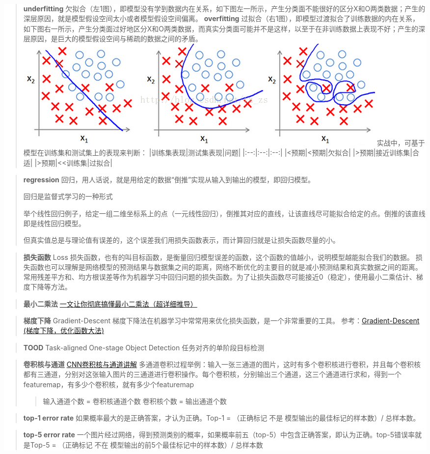 >**underfitting** 欠拟合（左1图），即模型没有学到数据内在关系，如下图左一所示，产生分类面不能很好的区分X和O两类数据；产生的深层原因，就是模型假设空间太小或者模型假设空间偏离。
>**overfitting** 过拟合（右1图），即模型过渡拟合了训练数据的内在关系，如下图右一所示，产生分类面过好地区分X和O两类数据，而真实分类面可能并不是这样，以至于在非训练数据上表现不好；产生的深层原因，是巨大的模型假设空间与稀疏的数据之间的矛盾。
>![underfitting-overfitting](img/underfitting-overfitting.png)
>实战中，可基于模型在训练集和测试集上的表现来判断：
>|训练集表现|测试集表现|问题|
>|:--:|:--:|:--:|
>|<预期|<预期|欠拟合|
>|>预期|接近训练集|合适|
>|>预期|<<训练集|过拟合|

>**regression** 回归，用人话说，就是用给定的数据“倒推”实现从输入到输出的模型，即回归模型。
>
>回归是监督式学习的一种形式
>
>举个线性回归例子，给定一组二维坐标系上的点（一元线性回归），倒推其对应的直线，让该直线尽可能拟合给定的点。倒推的该直线即是线性回归模型。
>
>但真实值总是与理论值有误差的，这个误差我们用损失函数表示，而计算回归就是让损失函数尽量的小。

>**损失函数** Loss 损失函数，也有的叫目标函数，是衡量回归模型误差的函数，这个函数的值越小，说明模型越能拟合我们的数据。
>损失函数也可以理解是网络模型的预测结果与数据集之间的距离，网络不断优化的主要目的就是减小预测结果和真实数据之间的距离。
>常用残差平方和、均方根误差等作为机器学习中回归问题的损失函数。为了让损失函数尽可能接近0（稳定），使用最小二乘估计、梯度下降等方法。

>**最小二乘法** [一文让你彻底搞懂最小二乘法（超详细推导）](https://blog.csdn.net/MoreAction_/article/details/106443383)

>**梯度下降** Gradient-Descent 
>梯度下降法在机器学习中常常用来优化损失函数，是一个非常重要的工具。
>参考：[Gradient-Descent (梯度下降，优化函数大法)](https://mp.weixin.qq.com/s/EXumVg7EPcl0ZeRVeUk82g)

>**TOOD** Task-aligned One-stage Object Detection 任务对齐的单阶段目标检测

>**卷积核与通道**
[CNN卷积核与通道讲解](https://zhuanlan.zhihu.com/p/251068800)
>多通道卷积过程举例：输入一张三通道的图片，这时有多个卷积核进行卷积，并且每个卷积核都有三通道，分别对这张输入图片的三通道进行卷积操作。每个卷积核，分别输出三个通道，这三个通道进行求和，得到一个featuremap，有多少个卷积核，就有多少个featuremap
>>输入通道个数 = 卷积核通道个数
>>卷积核个数 = 输出通道个数

>**top-1 error rate** 如果概率最大的是正确答案，才认为正确。Top-1 = （正确标记 不是 模型输出的最佳标记的样本数）/ 总样本数。

>**top-5 error rate** 一个图片经过网络，得到预测类别的概率，如果概率前五（top-5）中包含正确答案，即认为正确。top-5错误率就是Top-5 = （正确标记 不在 模型输出的前5个最佳标记中的样本数）/ 总样本数